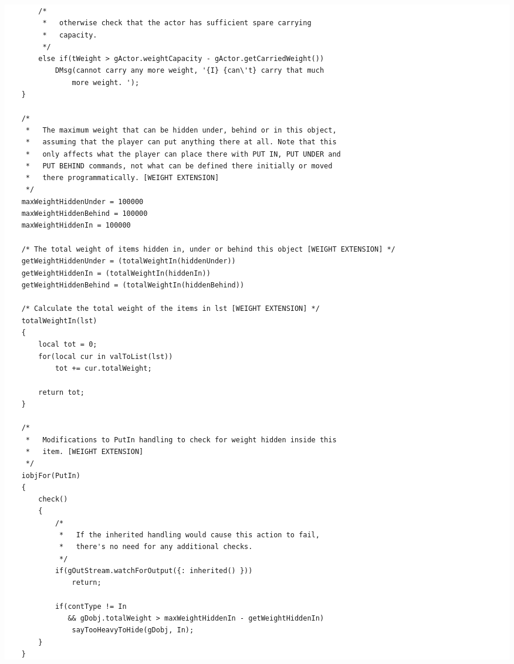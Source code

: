             
            /* 
             *   otherwise check that the actor has sufficient spare carrying
             *   capacity.
             */
            else if(tWeight > gActor.weightCapacity - gActor.getCarriedWeight())
                DMsg(cannot carry any more weight, '{I} {can\'t} carry that much
                    more weight. ');
        }
        
        /* 
         *   The maximum weight that can be hidden under, behind or in this object,
         *   assuming that the player can put anything there at all. Note that this
         *   only affects what the player can place there with PUT IN, PUT UNDER and
         *   PUT BEHIND commands, not what can be defined there initially or moved
         *   there programmatically. [WEIGHT EXTENSION]
         */    
        maxWeightHiddenUnder = 100000
        maxWeightHiddenBehind = 100000
        maxWeightHiddenIn = 100000
        
        /* The total weight of items hidden in, under or behind this object [WEIGHT EXTENSION] */    
        getWeightHiddenUnder = (totalWeightIn(hiddenUnder))
        getWeightHiddenIn = (totalWeightIn(hiddenIn))
        getWeightHiddenBehind = (totalWeightIn(hiddenBehind))
        
        /* Calculate the total weight of the items in lst [WEIGHT EXTENSION] */
        totalWeightIn(lst)
        {
            local tot = 0;
            for(local cur in valToList(lst))
                tot += cur.totalWeight;
            
            return tot;
        }
        
        /*  
         *   Modifications to PutIn handling to check for weight hidden inside this
         *   item. [WEIGHT EXTENSION]
         */
        iobjFor(PutIn)
        {
            check()
            {
                /* 
                 *   If the inherited handling would cause this action to fail,
                 *   there's no need for any additional checks.
                 */
                if(gOutStream.watchForOutput({: inherited() }))
                    return;
                
                if(contType != In 
                   && gDobj.totalWeight > maxWeightHiddenIn - getWeightHiddenIn)
                    sayTooHeavyToHide(gDobj, In);
            }
        }
        